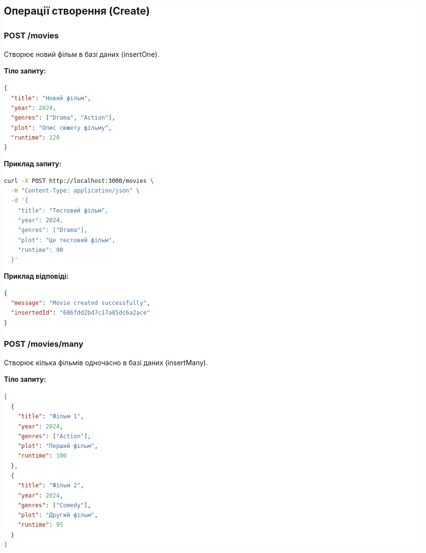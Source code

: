 ## Операції створення (Create)

### POST /movies

Створює новий фільм в базі даних (insertOne).

**Тіло запиту:**

```json
{
  "title": "Новий фільм",
  "year": 2024,
  "genres": ["Drama", "Action"],
  "plot": "Опис сюжету фільму",
  "runtime": 120
}
```

**Приклад запиту:**

```bash
curl -X POST http://localhost:3000/movies \
  -H "Content-Type: application/json" \
  -d '{
    "title": "Тестовий фільм",
    "year": 2024,
    "genres": ["Drama"],
    "plot": "Це тестовий фільм",
    "runtime": 90
  }'
```

**Приклад відповіді:**

```json
{
  "message": "Movie created successfully",
  "insertedId": "686fdd2bd7c17a85dc6a2ace"
}
```

### POST /movies/many

Створює кілька фільмів одночасно в базі даних (insertMany).

**Тіло запиту:**

```json
[
  {
    "title": "Фільм 1",
    "year": 2024,
    "genres": ["Action"],
    "plot": "Перший фільм",
    "runtime": 100
  },
  {
    "title": "Фільм 2",
    "year": 2024,
    "genres": ["Comedy"],
    "plot": "Другий фільм",
    "runtime": 95
  }
]
```

